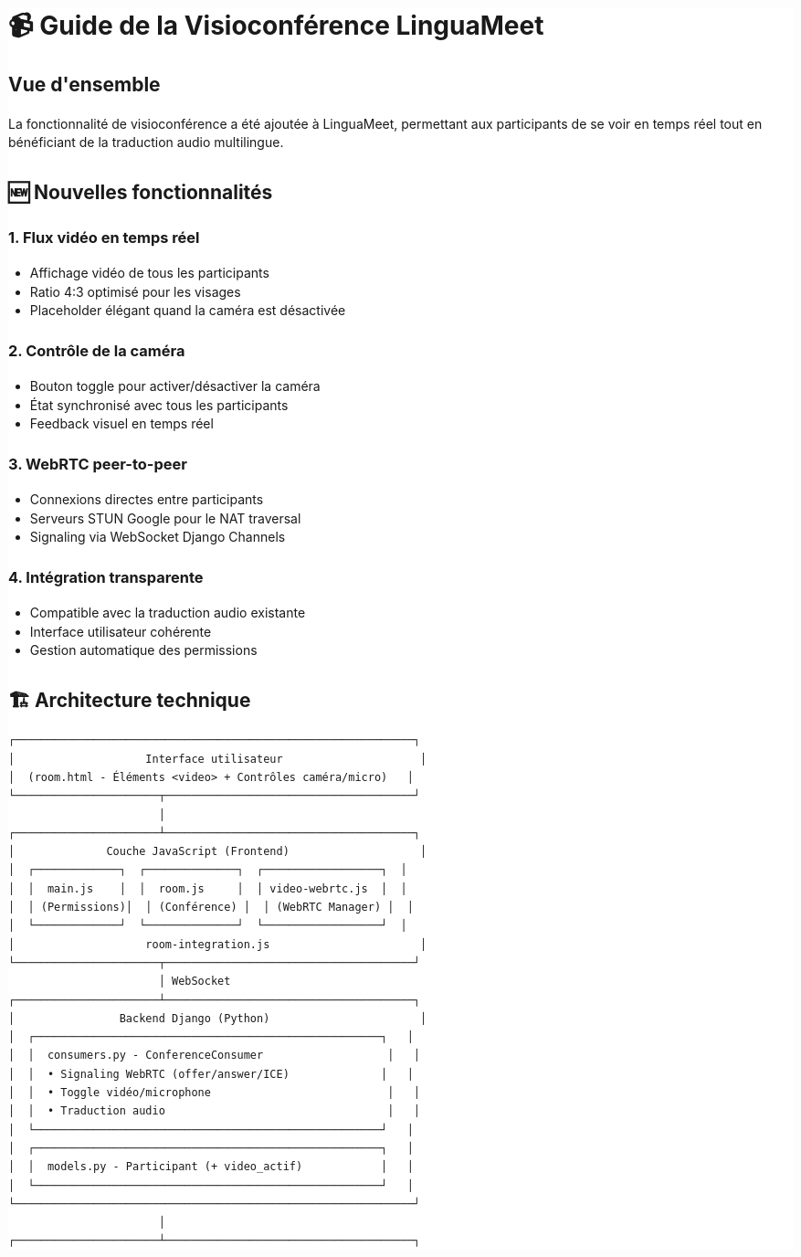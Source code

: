 # 📹 Guide de la Visioconférence LinguaMeet

## Vue d'ensemble

La fonctionnalité de visioconférence a été ajoutée à LinguaMeet, permettant aux participants de se voir en temps réel tout en bénéficiant de la traduction audio multilingue.

## 🆕 Nouvelles fonctionnalités

### 1. **Flux vidéo en temps réel**
- Affichage vidéo de tous les participants
- Ratio 4:3 optimisé pour les visages
- Placeholder élégant quand la caméra est désactivée

### 2. **Contrôle de la caméra**
- Bouton toggle pour activer/désactiver la caméra
- État synchronisé avec tous les participants
- Feedback visuel en temps réel

### 3. **WebRTC peer-to-peer**
- Connexions directes entre participants
- Serveurs STUN Google pour le NAT traversal
- Signaling via WebSocket Django Channels

### 4. **Intégration transparente**
- Compatible avec la traduction audio existante
- Interface utilisateur cohérente
- Gestion automatique des permissions

## 🏗️ Architecture technique

```
┌─────────────────────────────────────────────────────────────┐
│                    Interface utilisateur                     │
│  (room.html - Éléments <video> + Contrôles caméra/micro)   │
└──────────────────────┬──────────────────────────────────────┘
                       │
┌──────────────────────┴──────────────────────────────────────┐
│              Couche JavaScript (Frontend)                    │
│  ┌─────────────┐  ┌──────────────┐  ┌──────────────────┐  │
│  │  main.js    │  │  room.js     │  │ video-webrtc.js  │  │
│  │ (Permissions)│  │ (Conférence) │  │ (WebRTC Manager) │  │
│  └─────────────┘  └──────────────┘  └──────────────────┘  │
│                    room-integration.js                       │
└──────────────────────┬──────────────────────────────────────┘
                       │ WebSocket
┌──────────────────────┴──────────────────────────────────────┐
│                Backend Django (Python)                       │
│  ┌─────────────────────────────────────────────────────┐   │
│  │  consumers.py - ConferenceConsumer                   │   │
│  │  • Signaling WebRTC (offer/answer/ICE)              │   │
│  │  • Toggle vidéo/microphone                           │   │
│  │  • Traduction audio                                  │   │
│  └─────────────────────────────────────────────────────┘   │
│  ┌─────────────────────────────────────────────────────┐   │
│  │  models.py - Participant (+ video_actif)            │   │
│  └─────────────────────────────────────────────────────┘   │
└─────────────────────────────────────────────────────────────┘
                       │
┌──────────────────────┴──────────────────────────────────────┐
```